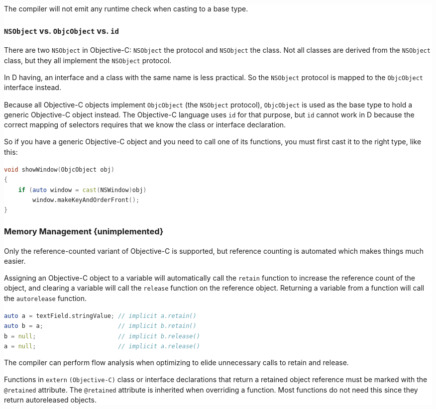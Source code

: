 The compiler will not emit any runtime check when casting to a base
type.

### `NSObject` vs. `ObjcObject` vs. `id`

There are two `NSObject` in Objective-C: `NSObject` the protocol and
`NSObject` the class. Not all classes are derived from the `NSObject`
class, but they all implement the `NSObject` protocol.

In D having, an interface and a class with the same name is less
practical. So the `NSObject` protocol is mapped to the `ObjcObject`
interface instead.

Because all Objective-C objects implement `ObjcObject` (the `NSObject`
protocol), `ObjcObject` is used as the base type to hold a generic
Objective-C object instead. The Objective-C language uses `id` for that
purpose, but `id` cannot work in D because the correct mapping of
selectors requires that we know the class or interface declaration.

So if you have a generic Objective-C object and you need to call one of
its functions, you must first cast it to the right type, like this:

```d
void showWindow(ObjcObject obj)
{
    if (auto window = cast(NSWindow)obj)
        window.makeKeyAndOrderFront();
}
```

### Memory Management {unimplemented}

Only the reference-counted variant of Objective-C is supported, but
reference counting is automated which makes things much easier.

Assigning an Objective-C object to a variable will automatically call
the `retain` function to increase the reference count of the object, and
clearing a variable will call the `release` function on the reference
object. Returning a variable from a function will call the `autorelease`
function.

```d
auto a = textField.stringValue; // implicit a.retain()
auto b = a;                     // implicit b.retain()
b = null;                       // implicit b.release()
a = null;                       // implicit a.release()
```

The compiler can perform flow analysis when optimizing to elide
unnecessary calls to retain and release.

Functions in `extern` `(Objective-C)` class or interface declarations
that return a retained object reference must be marked with the
`@retained` attribute. The `@retained` attribute is inherited when
overriding a function. Most functions do not need this since they return
autoreleased objects.
